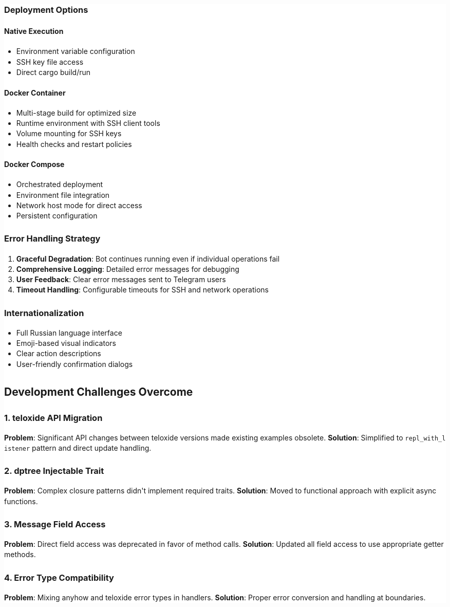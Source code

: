 ### Deployment Options

#### Native Execution
- Environment variable configuration
- SSH key file access
- Direct cargo build/run

#### Docker Container
- Multi-stage build for optimized size
- Runtime environment with SSH client tools
- Volume mounting for SSH keys
- Health checks and restart policies

#### Docker Compose
- Orchestrated deployment
- Environment file integration
- Network host mode for direct access
- Persistent configuration

### Error Handling Strategy

1. **Graceful Degradation**: Bot continues running even if individual operations fail
2. **Comprehensive Logging**: Detailed error messages for debugging
3. **User Feedback**: Clear error messages sent to Telegram users
4. **Timeout Handling**: Configurable timeouts for SSH and network operations

### Internationalization

- Full Russian language interface
- Emoji-based visual indicators
- Clear action descriptions
- User-friendly confirmation dialogs

## Development Challenges Overcome

### 1. teloxide API Migration
**Problem**: Significant API changes between teloxide versions made existing examples obsolete.
**Solution**: Simplified to `repl_with_listener` pattern and direct update handling.

### 2. dptree Injectable Trait
**Problem**: Complex closure patterns didn't implement required traits.
**Solution**: Moved to functional approach with explicit async functions.

### 3. Message Field Access
**Problem**: Direct field access was deprecated in favor of method calls.
**Solution**: Updated all field access to use appropriate getter methods.

### 4. Error Type Compatibility
**Problem**: Mixing anyhow and teloxide error types in handlers.
**Solution**: Proper error conversion and handling at boundaries.
